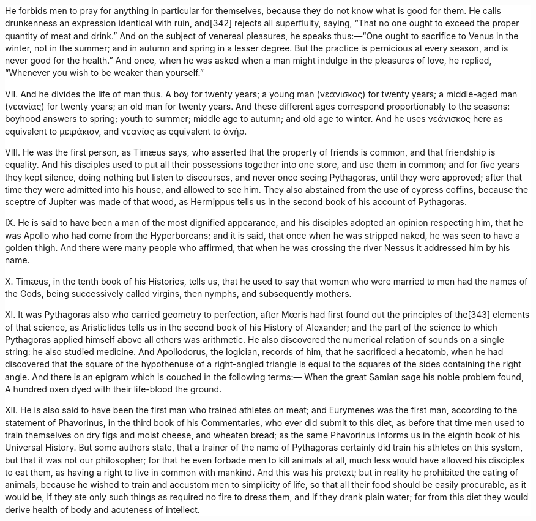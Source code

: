 He forbids men to pray for anything in particular for themselves, because they do not know what is good for them. He calls drunkenness an expression identical with ruin, and[342] rejects all superfluity, saying, “That no one ought to exceed the proper quantity of meat and drink.” And on the subject of venereal pleasures, he speaks thus:—“One ought to sacrifice to Venus in the winter, not in the summer; and in autumn and spring in a lesser degree. But the practice is pernicious at every season, and is never good for the health.” And once, when he was asked when a man might indulge in the pleasures of love, he replied, “Whenever you wish to be weaker than yourself.”

VII. And he divides the life of man thus. A boy for twenty years; a young man (νεάνισκος) for twenty years; a middle-aged man (νεανίας) for twenty years; an old man for twenty years. And these different ages correspond proportionably to the seasons: boyhood answers to spring; youth to summer; middle age to autumn; and old age to winter. And he uses νεάνισκος here as equivalent to μειράκιον, and νεανίας as equivalent to ἀνὴρ.

VIII. He was the first person, as Timæus says, who asserted that the property of friends is common, and that friendship is equality. And his disciples used to put all their possessions together into one store, and use them in common; and for five years they kept silence, doing nothing but listen to discourses, and never once seeing Pythagoras, until they were approved; after that time they were admitted into his house, and allowed to see him. They also abstained from the use of cypress coffins, because the sceptre of Jupiter was made of that wood, as Hermippus tells us in the second book of his account of Pythagoras.

IX. He is said to have been a man of the most dignified appearance, and his disciples adopted an opinion respecting him, that he was Apollo who had come from the Hyperboreans; and it is said, that once when he was stripped naked, he was seen to have a golden thigh. And there were many people who affirmed, that when he was crossing the river Nessus it addressed him by his name.

X. Timæus, in the tenth book of his Histories, tells us, that he used to say that women who were married to men had the names of the Gods, being successively called virgins, then nymphs, and subsequently mothers.

XI. It was Pythagoras also who carried geometry to perfection, after Mœris had first found out the principles of the[343] elements of that science, as Aristiclides tells us in the second book of his History of Alexander; and the part of the science to which Pythagoras applied himself above all others was arithmetic. He also discovered the numerical relation of sounds on a single string: he also studied medicine. And Apollodorus, the logician, records of him, that he sacrificed a hecatomb, when he had discovered that the square of the hypothenuse of a right-angled triangle is equal to the squares of the sides containing the right angle. And there is an epigram which is couched in the following terms:—
When the great Samian sage his noble problem found,
A hundred oxen dyed with their life-blood the ground.

XII. He is also said to have been the first man who trained athletes on meat; and Eurymenes was the first man, according to the statement of Phavorinus, in the third book of his Commentaries, who ever did submit to this diet, as before that time men used to train themselves on dry figs and moist cheese, and wheaten bread; as the same Phavorinus informs us in the eighth book of his Universal History. But some authors state, that a trainer of the name of Pythagoras certainly did train his athletes on this system, but that it was not our philosopher; for that he even forbade men to kill animals at all, much less would have allowed his disciples to eat them, as having a right to live in common with mankind. And this was his pretext; but in reality he prohibited the eating of animals, because he wished to train and accustom men to simplicity of life, so that all their food should be easily procurable, as it would be, if they ate only such things as required no fire to dress them, and if they drank plain water; for from this diet they would derive health of body and acuteness of intellect.
